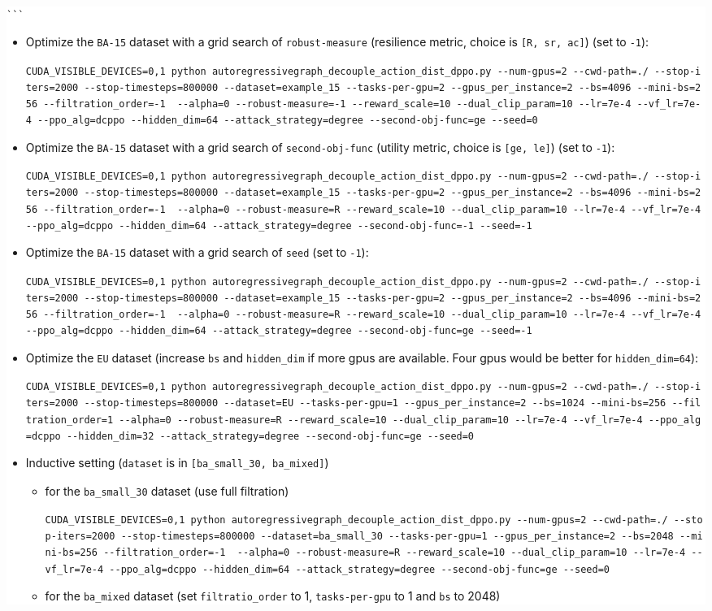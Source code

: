     ```
  - Optimize the `BA-15` dataset with a grid search of `robust-measure` (resilience metric, choice is `[R, sr, ac]`) (set to `-1`):
    ```
    CUDA_VISIBLE_DEVICES=0,1 python autoregressivegraph_decouple_action_dist_dppo.py --num-gpus=2 --cwd-path=./ --stop-iters=2000 --stop-timesteps=800000 --dataset=example_15 --tasks-per-gpu=2 --gpus_per_instance=2 --bs=4096 --mini-bs=256 --filtration_order=-1  --alpha=0 --robust-measure=-1 --reward_scale=10 --dual_clip_param=10 --lr=7e-4 --vf_lr=7e-4 --ppo_alg=dcppo --hidden_dim=64 --attack_strategy=degree --second-obj-func=ge --seed=0 
    ```

  - Optimize the `BA-15` dataset with a grid search of `second-obj-func` (utility metric, choice is `[ge, le]`) (set to `-1`):
    ```
    CUDA_VISIBLE_DEVICES=0,1 python autoregressivegraph_decouple_action_dist_dppo.py --num-gpus=2 --cwd-path=./ --stop-iters=2000 --stop-timesteps=800000 --dataset=example_15 --tasks-per-gpu=2 --gpus_per_instance=2 --bs=4096 --mini-bs=256 --filtration_order=-1  --alpha=0 --robust-measure=R --reward_scale=10 --dual_clip_param=10 --lr=7e-4 --vf_lr=7e-4 --ppo_alg=dcppo --hidden_dim=64 --attack_strategy=degree --second-obj-func=-1 --seed=-1 
    ```

  - Optimize the `BA-15` dataset with a grid search of `seed` (set to `-1`):
    ```
    CUDA_VISIBLE_DEVICES=0,1 python autoregressivegraph_decouple_action_dist_dppo.py --num-gpus=2 --cwd-path=./ --stop-iters=2000 --stop-timesteps=800000 --dataset=example_15 --tasks-per-gpu=2 --gpus_per_instance=2 --bs=4096 --mini-bs=256 --filtration_order=-1  --alpha=0 --robust-measure=R --reward_scale=10 --dual_clip_param=10 --lr=7e-4 --vf_lr=7e-4 --ppo_alg=dcppo --hidden_dim=64 --attack_strategy=degree --second-obj-func=ge --seed=-1 
    ```

  - Optimize the `EU` dataset (increase `bs` and  `hidden_dim` if more gpus are available. Four gpus would be better for `hidden_dim=64`):

    ```
    CUDA_VISIBLE_DEVICES=0,1 python autoregressivegraph_decouple_action_dist_dppo.py --num-gpus=2 --cwd-path=./ --stop-iters=2000 --stop-timesteps=800000 --dataset=EU --tasks-per-gpu=1 --gpus_per_instance=2 --bs=1024 --mini-bs=256 --filtration_order=1 --alpha=0 --robust-measure=R --reward_scale=10 --dual_clip_param=10 --lr=7e-4 --vf_lr=7e-4 --ppo_alg=dcppo --hidden_dim=32 --attack_strategy=degree --second-obj-func=ge --seed=0  
    ```

- Inductive setting (`dataset` is in `[ba_small_30, ba_mixed]`)

  - for the `ba_small_30` dataset (use full filtration)
    
    ```
    CUDA_VISIBLE_DEVICES=0,1 python autoregressivegraph_decouple_action_dist_dppo.py --num-gpus=2 --cwd-path=./ --stop-iters=2000 --stop-timesteps=800000 --dataset=ba_small_30 --tasks-per-gpu=1 --gpus_per_instance=2 --bs=2048 --mini-bs=256 --filtration_order=-1  --alpha=0 --robust-measure=R --reward_scale=10 --dual_clip_param=10 --lr=7e-4 --vf_lr=7e-4 --ppo_alg=dcppo --hidden_dim=64 --attack_strategy=degree --second-obj-func=ge --seed=0 
    ```

  - for the `ba_mixed` dataset (set `filtratio_order` to 1, `tasks-per-gpu` to 1 and `bs` to 2048)
